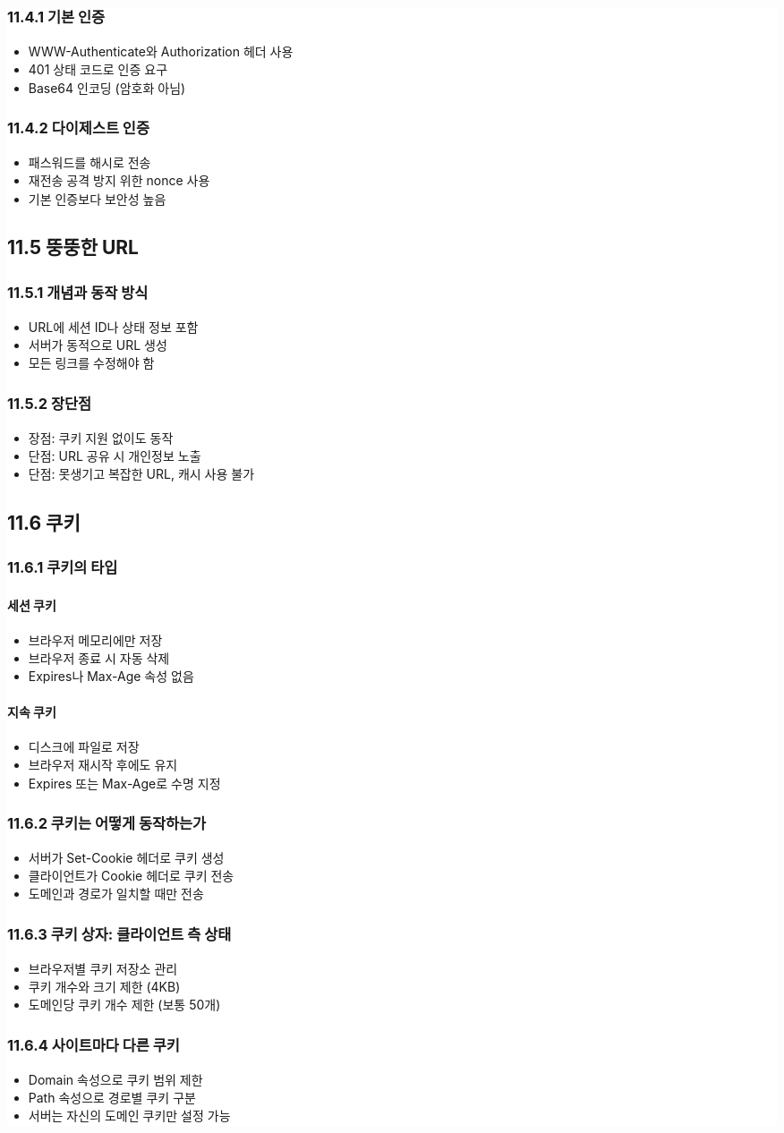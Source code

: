 ### 11.4.1 기본 인증
- WWW-Authenticate와 Authorization 헤더 사용
- 401 상태 코드로 인증 요구
- Base64 인코딩 (암호화 아님)

### 11.4.2 다이제스트 인증
- 패스워드를 해시로 전송
- 재전송 공격 방지 위한 nonce 사용
- 기본 인증보다 보안성 높음

## 11.5 뚱뚱한 URL

### 11.5.1 개념과 동작 방식
- URL에 세션 ID나 상태 정보 포함
- 서버가 동적으로 URL 생성
- 모든 링크를 수정해야 함

### 11.5.2 장단점
- 장점: 쿠키 지원 없이도 동작
- 단점: URL 공유 시 개인정보 노출
- 단점: 못생기고 복잡한 URL, 캐시 사용 불가

## 11.6 쿠키

### 11.6.1 쿠키의 타입

#### 세션 쿠키
- 브라우저 메모리에만 저장
- 브라우저 종료 시 자동 삭제
- Expires나 Max-Age 속성 없음

#### 지속 쿠키
- 디스크에 파일로 저장
- 브라우저 재시작 후에도 유지
- Expires 또는 Max-Age로 수명 지정

### 11.6.2 쿠키는 어떻게 동작하는가
- 서버가 Set-Cookie 헤더로 쿠키 생성
- 클라이언트가 Cookie 헤더로 쿠키 전송
- 도메인과 경로가 일치할 때만 전송

### 11.6.3 쿠키 상자: 클라이언트 측 상태
- 브라우저별 쿠키 저장소 관리
- 쿠키 개수와 크기 제한 (4KB)
- 도메인당 쿠키 개수 제한 (보통 50개)

### 11.6.4 사이트마다 다른 쿠키
- Domain 속성으로 쿠키 범위 제한
- Path 속성으로 경로별 쿠키 구분
- 서버는 자신의 도메인 쿠키만 설정 가능
